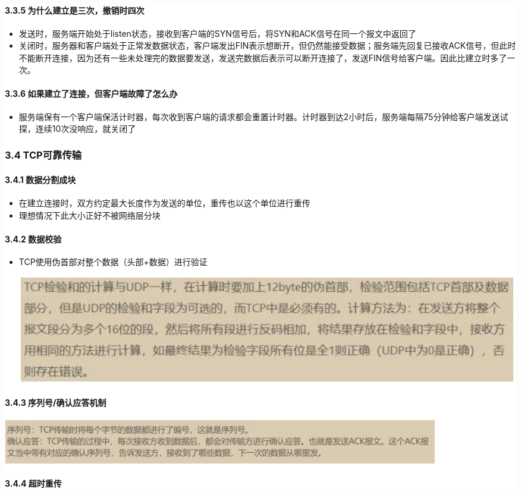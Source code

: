 #### 3.3.5 为什么建立是三次，撤销时四次

* 发送时，服务端开始处于listen状态，接收到客户端的SYN信号后，将SYN和ACK信号在同一个报文中返回了
* 关闭时，服务器和客户端处于正常发数据状态，客户端发出FIN表示想断开，但仍然能接受数据；服务端先回复已接收ACK信号，但此时不能断开连接，因为还有一些未处理完的数据要发送，发送完数据后表示可以断开连接了，发送FIN信号给客户端。因此比建立时多了一次。

#### 3.3.6 如果建立了连接，但客户端故障了怎么办

* 服务端保有一个客户端保活计时器，每次收到客户端的请求都会重置计时器。计时器到达2小时后，服务端每隔75分钟给客户端发送试探，连续10次没响应，就关闭了

### 3.4 TCP可靠传输

#### 3.4.1 数据分割成块

* 在建立连接时，双方约定最大长度作为发送的单位，重传也以这个单位进行重传
* 理想情况下此大小正好不被网络层分块

#### 3.4.2 数据校验

* TCP使用伪首部对整个数据（头部+数据）进行验证

  ![1598359271177](imgs\1598359271177.png)

#### 3.4.3 序列号/确认应答机制

![1598422625594](imgs\1598422625594.png)

#### 3.4.4 超时重传
